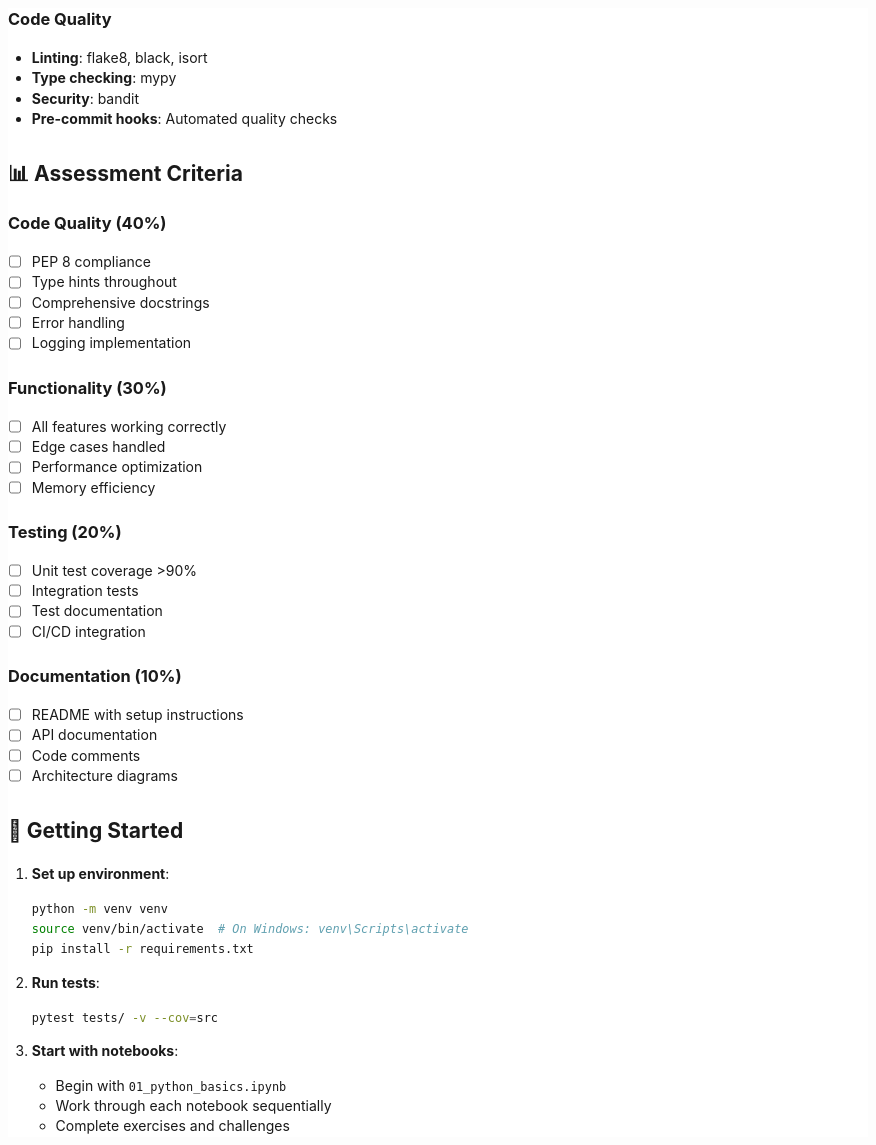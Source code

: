 ### Code Quality
- **Linting**: flake8, black, isort
- **Type checking**: mypy
- **Security**: bandit
- **Pre-commit hooks**: Automated quality checks

## 📊 Assessment Criteria

### Code Quality (40%)
- [ ] PEP 8 compliance
- [ ] Type hints throughout
- [ ] Comprehensive docstrings
- [ ] Error handling
- [ ] Logging implementation

### Functionality (30%)
- [ ] All features working correctly
- [ ] Edge cases handled
- [ ] Performance optimization
- [ ] Memory efficiency

### Testing (20%)
- [ ] Unit test coverage >90%
- [ ] Integration tests
- [ ] Test documentation
- [ ] CI/CD integration

### Documentation (10%)
- [ ] README with setup instructions
- [ ] API documentation
- [ ] Code comments
- [ ] Architecture diagrams

## 🚀 Getting Started

1. **Set up environment**:
   ```bash
   python -m venv venv
   source venv/bin/activate  # On Windows: venv\Scripts\activate
   pip install -r requirements.txt
   ```

2. **Run tests**:
   ```bash
   pytest tests/ -v --cov=src
   ```

3. **Start with notebooks**:
   - Begin with `01_python_basics.ipynb`
   - Work through each notebook sequentially
   - Complete exercises and challenges
